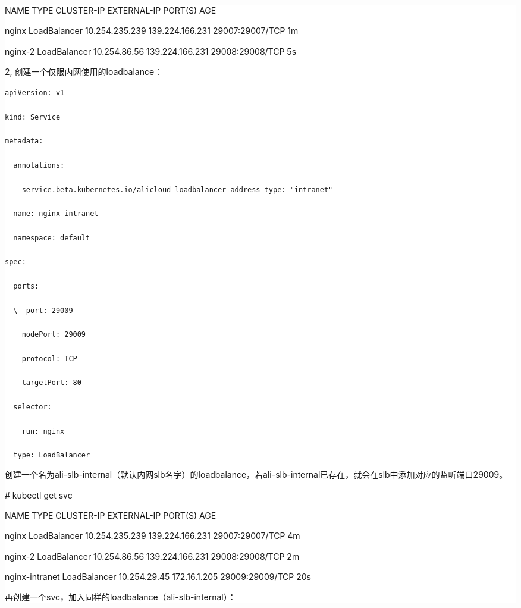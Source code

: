 NAME         TYPE           CLUSTER-IP     EXTERNAL-IP    PORT(S)           AGE

nginx        LoadBalancer   10.254.235.239   139.224.166.231   29007:29007/TCP   1m

nginx-2      LoadBalancer   10.254.86.56     139.224.166.231   29008:29008/TCP   5s

 

2, 创建一个仅限内网使用的loadbalance：

```
apiVersion: v1

kind: Service

metadata:

  annotations:

    service.beta.kubernetes.io/alicloud-loadbalancer-address-type: "intranet"

  name: nginx-intranet

  namespace: default

spec:

  ports:

  \- port: 29009

    nodePort: 29009

    protocol: TCP

    targetPort: 80

  selector:

    run: nginx

  type: LoadBalancer
```

创建一个名为ali-slb-internal（默认内网slb名字）的loadbalance，若ali-slb-internal已存在，就会在slb中添加对应的监听端口29009。

\# kubectl get svc 

NAME             TYPE           CLUSTER-IP       EXTERNAL-IP    PORT(S)           AGE

nginx            LoadBalancer   10.254.235.239   139.224.166.231   29007:29007/TCP   4m

nginx-2          LoadBalancer   10.254.86.56     139.224.166.231   29008:29008/TCP   2m

nginx-intranet   LoadBalancer   10.254.29.45     172.16.1.205      29009:29009/TCP   20s

再创建一个svc，加入同样的loadbalance（ali-slb-internal）：
